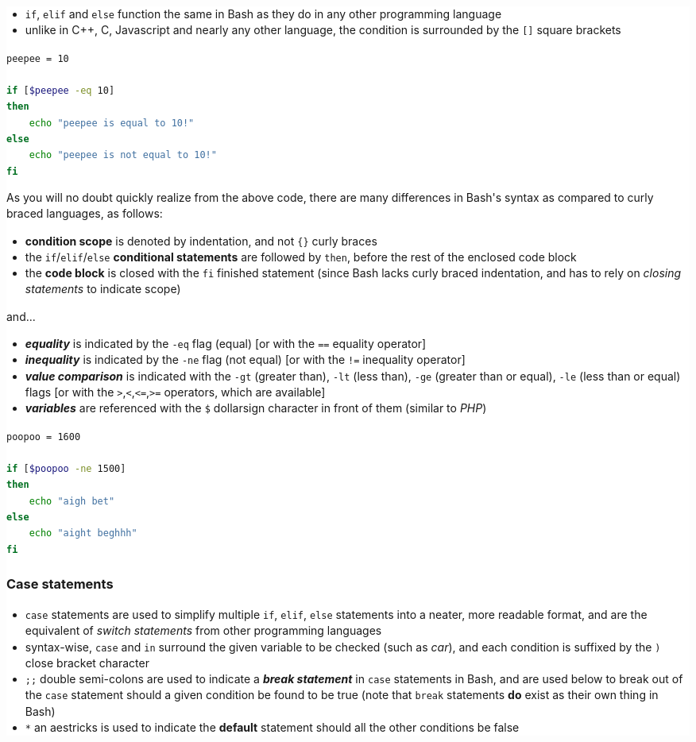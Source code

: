 * `if`, `elif` and `else` function the same in Bash as they do in any other programming language
* unlike in C++, C, Javascript and nearly any other language, the condition is surrounded by the `[]` square brackets

```bash
peepee = 10

if [$peepee -eq 10] 
then
    echo "peepee is equal to 10!"
else
    echo "peepee is not equal to 10!"
fi
```

As you will no doubt quickly realize from the above code, there are many differences in Bash's syntax as compared to curly braced languages, as follows:

* **condition scope** is denoted by indentation, and not `{}` curly braces
* the `if`/`elif`/`else` **conditional statements** are followed by `then`, before the rest of the enclosed code block
* the **code block** is closed with the `fi` finished statement (since Bash lacks curly braced indentation, and has to rely on *closing statements* to indicate scope)

and...

* ***equality*** is indicated by the `-eq` flag (equal) [or with the `==` equality operator]
* ***inequality*** is indicated by the `-ne` flag (not equal) [or with the `!=` inequality operator]
* ***value comparison*** is indicated with the `-gt` (greater than), `-lt` (less than), `-ge` (greater than or equal), `-le` (less than or equal) flags [or with the `>`,`<`,`<=`,`>=` operators, which are available]
* ***variables*** are referenced with the `$` dollarsign character in front of them (similar to *PHP*)

```bash
poopoo = 1600

if [$poopoo -ne 1500]
then 
    echo "aigh bet"
else
    echo "aight beghhh"
fi
```

### Case statements

* `case` statements are used to simplify multiple `if`, `elif`, `else` statements into a neater, more readable format, and are the equivalent of *switch statements* from other programming languages
* syntax-wise, `case` and `in` surround the given variable to be checked (such as *car*), and each condition is suffixed by the `)` close bracket character
* `;;` double semi-colons are used to indicate a ***break statement*** in `case` statements in Bash, and are used below to break out of the `case` statement should a given condition be found to be true (note that `break` statements **do** exist as their own thing in Bash)
* `*` an aestricks is used to indicate the **default** statement should all the other conditions be false
